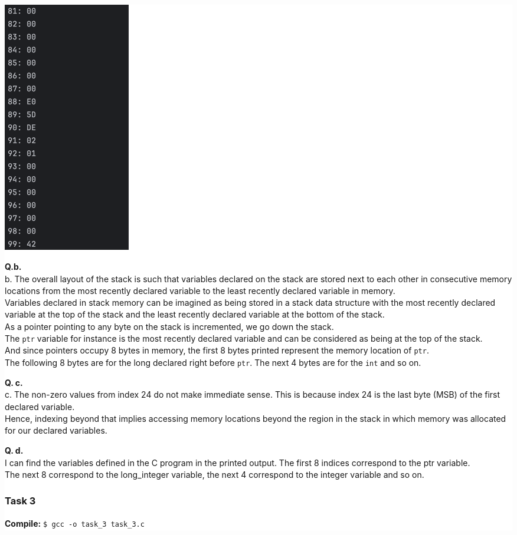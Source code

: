 ![Screenshot of c task 2](screenshots/c_task_2_3.png)  


**Q.b.**  
b.	The overall layout of the stack is such that variables declared on the stack are stored next to each other in consecutive memory locations from the most recently declared variable to the least recently declared variable in memory.  
Variables declared in stack memory can be imagined as being stored in a stack data structure with the most recently declared variable at the top of the stack and the least recently declared variable at the bottom of the stack.  
As a pointer pointing to any byte on the stack is incremented, we go down the stack.  
The `ptr` variable for instance is the most recently declared variable and can be considered as being at the top of the stack.  
And since pointers occupy 8 bytes in memory, the first 8 bytes printed represent the memory location of `ptr`.  
The following 8 bytes are for the long declared right before `ptr`. The next 4 bytes are for the `int` and so on.


**Q. c.**  
c.	The non-zero values from index 24 do not make immediate sense. This is because index 24 is the last byte (MSB) of the first declared variable.  
Hence, indexing beyond that implies accessing memory locations beyond the region in the stack in which memory was allocated for our declared variables.  

**Q. d.**  
I can find the variables defined in the C program in the printed output. The first 8 indices correspond to the ptr variable.  
The next 8 correspond to the long_integer variable, the next 4 correspond to the integer variable and so on.


### Task 3 
**Compile:** `$ gcc -o task_3 task_3.c`
